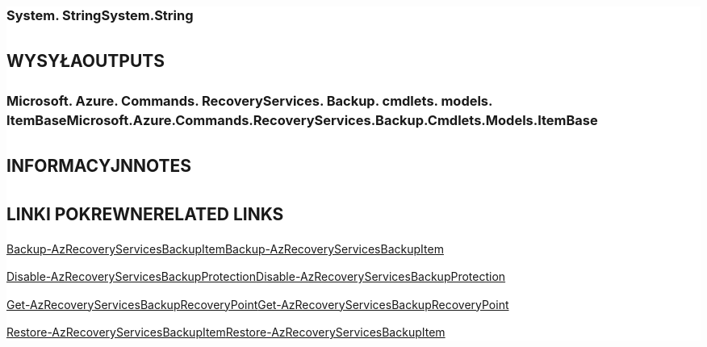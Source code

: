 ### <span data-ttu-id="e6504-175">System. String</span><span class="sxs-lookup"><span data-stu-id="e6504-175">System.String</span></span>

## <span data-ttu-id="e6504-176">WYSYŁA</span><span class="sxs-lookup"><span data-stu-id="e6504-176">OUTPUTS</span></span>

### <span data-ttu-id="e6504-177">Microsoft. Azure. Commands. RecoveryServices. Backup. cmdlets. models. ItemBase</span><span class="sxs-lookup"><span data-stu-id="e6504-177">Microsoft.Azure.Commands.RecoveryServices.Backup.Cmdlets.Models.ItemBase</span></span>

## <span data-ttu-id="e6504-178">INFORMACYJN</span><span class="sxs-lookup"><span data-stu-id="e6504-178">NOTES</span></span>

## <span data-ttu-id="e6504-179">LINKI POKREWNE</span><span class="sxs-lookup"><span data-stu-id="e6504-179">RELATED LINKS</span></span>

[<span data-ttu-id="e6504-180">Backup-AzRecoveryServicesBackupItem</span><span class="sxs-lookup"><span data-stu-id="e6504-180">Backup-AzRecoveryServicesBackupItem</span></span>](./Backup-AzRecoveryServicesBackupItem.md)

[<span data-ttu-id="e6504-181">Disable-AzRecoveryServicesBackupProtection</span><span class="sxs-lookup"><span data-stu-id="e6504-181">Disable-AzRecoveryServicesBackupProtection</span></span>](./Disable-AzRecoveryServicesBackupProtection.md)

[<span data-ttu-id="e6504-182">Get-AzRecoveryServicesBackupRecoveryPoint</span><span class="sxs-lookup"><span data-stu-id="e6504-182">Get-AzRecoveryServicesBackupRecoveryPoint</span></span>](./Get-AzRecoveryServicesBackupRecoveryPoint.md)

[<span data-ttu-id="e6504-183">Restore-AzRecoveryServicesBackupItem</span><span class="sxs-lookup"><span data-stu-id="e6504-183">Restore-AzRecoveryServicesBackupItem</span></span>](./Restore-AzRecoveryServicesBackupItem.md)
